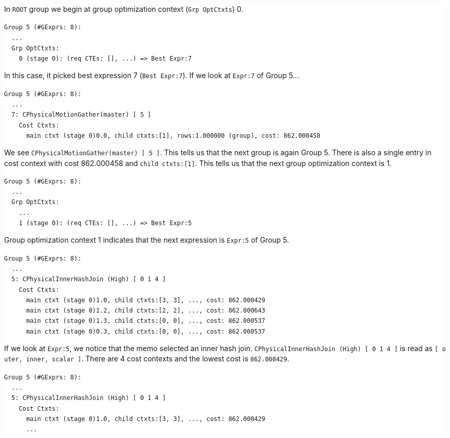 ```
```
In `ROOT` group we begin at group optimization context (`Grp OptCtxts`) 0.

```
Group 5 (#GExprs: 8):
  ...
  Grp OptCtxts:
    0 (stage 0): (req CTEs: [], ...) => Best Expr:7
```

In this case, it picked best expression 7 (`Best Expr:7`). If we look at `Expr:7` of Group 5...

```
Group 5 (#GExprs: 8):
  ...
  7: CPhysicalMotionGather(master) [ 5 ]
    Cost Ctxts:
      main ctxt (stage 0)0.0, child ctxts:[1], rows:1.000000 (group), cost: 862.000458
```

We see `CPhysicalMotionGather(master) [ 5 ]`. This tells us that the next group
is again Group 5. There is also a single entry in cost context with cost
862.000458 and `child ctxts:[1]`.  This tells us that the next group
optimization context is 1.

```
Group 5 (#GExprs: 8):
  ...
  Grp OptCtxts:
    ...
    1 (stage 0): (req CTEs: [], ...) => Best Expr:5
```

Group optimization context 1 indicates that the next expression is `Expr:5` of Group 5.

```
Group 5 (#GExprs: 8):
  ...
  5: CPhysicalInnerHashJoin (High) [ 0 1 4 ]
    Cost Ctxts:
      main ctxt (stage 0)1.0, child ctxts:[3, 3], ..., cost: 862.000429
      main ctxt (stage 0)1.2, child ctxts:[2, 2], ..., cost: 862.000643
      main ctxt (stage 0)1.3, child ctxts:[0, 0], ..., cost: 862.000537
      main ctxt (stage 0)0.3, child ctxts:[0, 0], ..., cost: 862.000537
```

If we look at `Expr:5`, we notice that the memo selected an inner hash join.
`CPhysicalInnerHashJoin (High) [ 0 1 4 ]` is read as `[ outer, inner, scalar ]`.
There are 4 cost contexts and the lowest cost is `862.000429`.

```
Group 5 (#GExprs: 8):
  ...
  5: CPhysicalInnerHashJoin (High) [ 0 1 4 ]
    Cost Ctxts:
      main ctxt (stage 0)1.0, child ctxts:[3, 3], ..., cost: 862.000429
      ...
```
